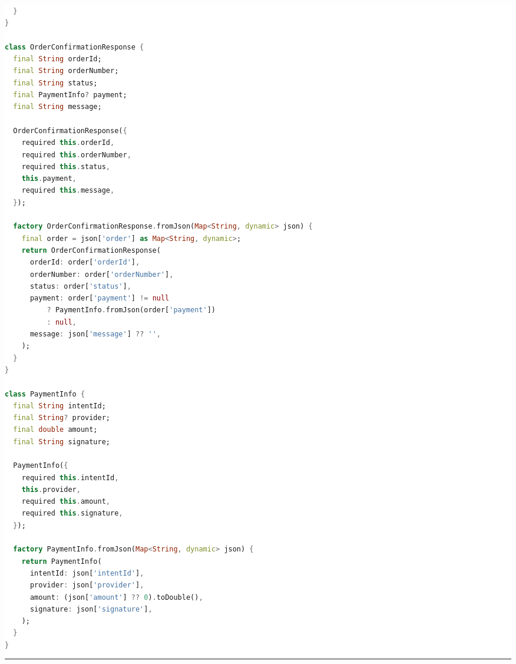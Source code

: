 ```dart
  }
}

class OrderConfirmationResponse {
  final String orderId;
  final String orderNumber;
  final String status;
  final PaymentInfo? payment;
  final String message;

  OrderConfirmationResponse({
    required this.orderId,
    required this.orderNumber,
    required this.status,
    this.payment,
    required this.message,
  });

  factory OrderConfirmationResponse.fromJson(Map<String, dynamic> json) {
    final order = json['order'] as Map<String, dynamic>;
    return OrderConfirmationResponse(
      orderId: order['orderId'],
      orderNumber: order['orderNumber'],
      status: order['status'],
      payment: order['payment'] != null 
          ? PaymentInfo.fromJson(order['payment'])
          : null,
      message: json['message'] ?? '',
    );
  }
}

class PaymentInfo {
  final String intentId;
  final String? provider;
  final double amount;
  final String signature;

  PaymentInfo({
    required this.intentId,
    this.provider,
    required this.amount,
    required this.signature,
  });

  factory PaymentInfo.fromJson(Map<String, dynamic> json) {
    return PaymentInfo(
      intentId: json['intentId'],
      provider: json['provider'],
      amount: (json['amount'] ?? 0).toDouble(),
      signature: json['signature'],
    );
  }
}
```

---